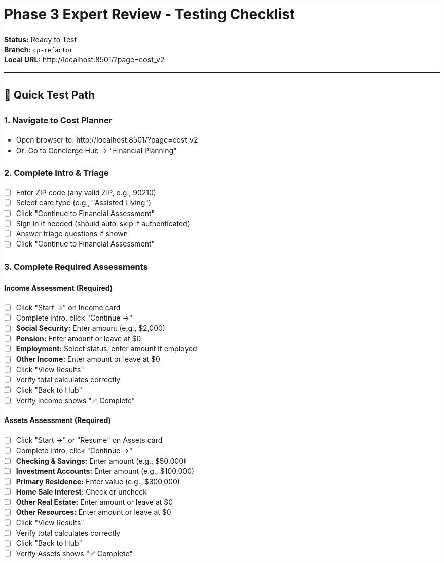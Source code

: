 # Phase 3 Expert Review - Testing Checklist

**Status:** Ready to Test  
**Branch:** `cp-refactor`  
**Local URL:** http://localhost:8501/?page=cost_v2

---

## 🚀 Quick Test Path

### 1. Navigate to Cost Planner
- Open browser to: http://localhost:8501/?page=cost_v2
- Or: Go to Concierge Hub → "Financial Planning"

### 2. Complete Intro & Triage
- [ ] Enter ZIP code (any valid ZIP, e.g., 90210)
- [ ] Select care type (e.g., "Assisted Living")
- [ ] Click "Continue to Financial Assessment"
- [ ] Sign in if needed (should auto-skip if authenticated)
- [ ] Answer triage questions if shown
- [ ] Click "Continue to Financial Assessment"

### 3. Complete Required Assessments

#### Income Assessment (Required)
- [ ] Click "Start →" on Income card
- [ ] Complete intro, click "Continue →"
- [ ] **Social Security:** Enter amount (e.g., $2,000)
- [ ] **Pension:** Enter amount or leave at $0
- [ ] **Employment:** Select status, enter amount if employed
- [ ] **Other Income:** Enter amount or leave at $0
- [ ] Click "View Results"
- [ ] Verify total calculates correctly
- [ ] Click "Back to Hub"
- [ ] Verify Income shows "✅ Complete"

#### Assets Assessment (Required)
- [ ] Click "Start →" or "Resume" on Assets card
- [ ] Complete intro, click "Continue →"
- [ ] **Checking & Savings:** Enter amount (e.g., $50,000)
- [ ] **Investment Accounts:** Enter amount (e.g., $100,000)
- [ ] **Primary Residence:** Enter value (e.g., $300,000)
- [ ] **Home Sale Interest:** Check or uncheck
- [ ] **Other Real Estate:** Enter amount or leave at $0
- [ ] **Other Resources:** Enter amount or leave at $0
- [ ] Click "View Results"
- [ ] Verify total calculates correctly
- [ ] Click "Back to Hub"
- [ ] Verify Assets shows "✅ Complete"
